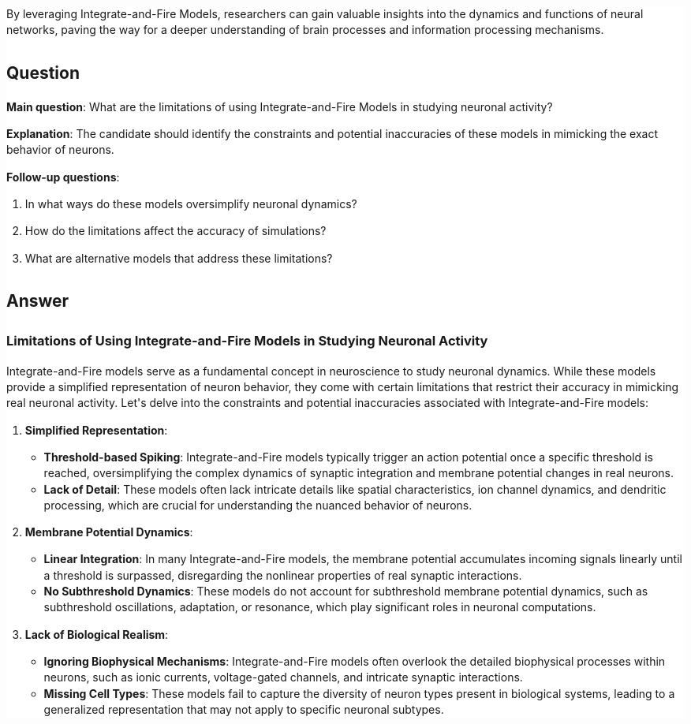 By leveraging Integrate-and-Fire Models, researchers can gain valuable insights into the dynamics and functions of neural networks, paving the way for a deeper understanding of brain processes and information processing mechanisms.

## Question
**Main question**: What are the limitations of using Integrate-and-Fire Models in studying neuronal activity?

**Explanation**: The candidate should identify the constraints and potential inaccuracies of these models in mimicking the exact behavior of neurons.

**Follow-up questions**:

1. In what ways do these models oversimplify neuronal dynamics?

2. How do the limitations affect the accuracy of simulations?

3. What are alternative models that address these limitations?





## Answer

### Limitations of Using Integrate-and-Fire Models in Studying Neuronal Activity

Integrate-and-Fire models serve as a fundamental concept in neuroscience to study neuronal dynamics. While these models provide a simplified representation of neuron behavior, they come with certain limitations that restrict their accuracy in mimicking real neuronal activity. Let's delve into the constraints and potential inaccuracies associated with Integrate-and-Fire models:

1. **Simplified Representation**:
   - **Threshold-based Spiking**: Integrate-and-Fire models typically trigger an action potential once a specific threshold is reached, oversimplifying the complex dynamics of synaptic integration and membrane potential changes in real neurons.
   - **Lack of Detail**: These models often lack intricate details like spatial characteristics, ion channel dynamics, and dendritic processing, which are crucial for understanding the nuanced behavior of neurons.

2. **Membrane Potential Dynamics**:
   - **Linear Integration**: In many Integrate-and-Fire models, the membrane potential accumulates incoming signals linearly until a threshold is surpassed, disregarding the nonlinear properties of real synaptic interactions.
   - **No Subthreshold Dynamics**: These models do not account for subthreshold membrane potential dynamics, such as subthreshold oscillations, adaptation, or resonance, which play significant roles in neuronal computations.

3. **Lack of Biological Realism**:
   - **Ignoring Biophysical Mechanisms**: Integrate-and-Fire models often overlook the detailed biophysical processes within neurons, such as ionic currents, voltage-gated channels, and intricate synaptic interactions.
   - **Missing Cell Types**: These models fail to capture the diversity of neuron types present in biological systems, leading to a generalized representation that may not apply to specific neuronal subtypes.

